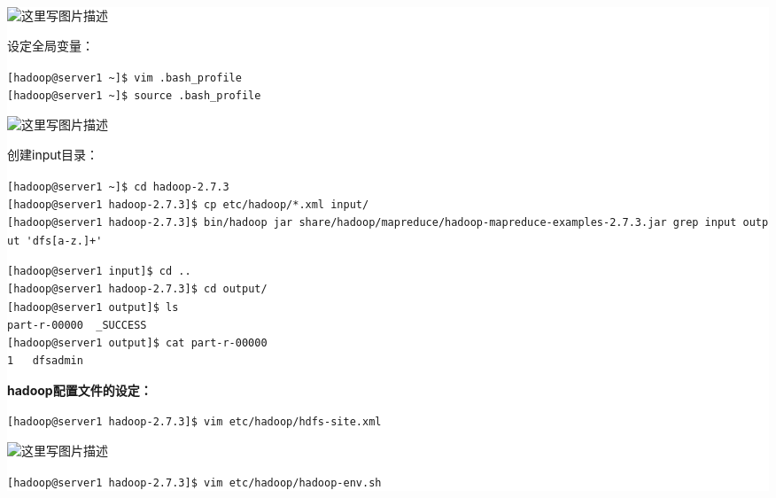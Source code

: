 <p><img src="https://img-blog.csdn.net/20180826151744690?watermark/2/text/aHR0cHM6Ly9ibG9nLmNzZG4ubmV0L2xldHRlcl9B/font/5a6L5L2T/fontsize/400/fill/I0JBQkFCMA==/dissolve/70" alt="这里写图片描述" title=""></p>

<p>设定全局变量：</p>



<pre class="prettyprint"><code class=" hljs ruby">[hadoop<span class="hljs-variable">@server1</span> ~]<span class="hljs-variable">$ </span>vim .bash_profile 
[hadoop<span class="hljs-variable">@server1</span> ~]<span class="hljs-variable">$ </span>source .bash_profile 
</code></pre>

<p><img src="https://img-blog.csdn.net/20180826151921901?watermark/2/text/aHR0cHM6Ly9ibG9nLmNzZG4ubmV0L2xldHRlcl9B/font/5a6L5L2T/fontsize/400/fill/I0JBQkFCMA==/dissolve/70" alt="这里写图片描述" title=""></p>

<p>创建input目录：</p>



<pre class="prettyprint"><code class=" hljs ruby">[hadoop<span class="hljs-variable">@server1</span> ~]<span class="hljs-variable">$ </span>cd hadoop-<span class="hljs-number">2.7</span>.<span class="hljs-number">3</span>
[hadoop<span class="hljs-variable">@server1</span> hadoop-<span class="hljs-number">2.7</span>.<span class="hljs-number">3</span>]<span class="hljs-variable">$ </span>cp etc/hadoop/*.xml input/
[hadoop<span class="hljs-variable">@server1</span> hadoop-<span class="hljs-number">2.7</span>.<span class="hljs-number">3</span>]<span class="hljs-variable">$ </span>bin/hadoop jar share/hadoop/mapreduce/hadoop-mapreduce-examples-<span class="hljs-number">2.7</span>.<span class="hljs-number">3</span>.jar grep input output <span class="hljs-string">'dfs[a-z.]+'</span>
</code></pre>



<pre class="prettyprint"><code class=" hljs ruby">[hadoop<span class="hljs-variable">@server1</span> input]<span class="hljs-variable">$ </span>cd ..
[hadoop<span class="hljs-variable">@server1</span> hadoop-<span class="hljs-number">2.7</span>.<span class="hljs-number">3</span>]<span class="hljs-variable">$ </span>cd output/
[hadoop<span class="hljs-variable">@server1</span> output]<span class="hljs-variable">$ </span>ls
part-r-<span class="hljs-number">00000</span>  _SUCCESS
[hadoop<span class="hljs-variable">@server1</span> output]<span class="hljs-variable">$ </span>cat part-r-<span class="hljs-number">00000</span> 
<span class="hljs-number">1</span>   dfsadmin
</code></pre>

<p><strong>hadoop配置文件的设定：</strong></p>

<pre class="prettyprint"><code class=" hljs ruby">[hadoop<span class="hljs-variable">@server1</span> hadoop-<span class="hljs-number">2.7</span>.<span class="hljs-number">3</span>]<span class="hljs-variable">$ </span>vim etc/hadoop/hdfs-site.xml 
</code></pre>

<p><img src="https://img-blog.csdn.net/2018082615394057?watermark/2/text/aHR0cHM6Ly9ibG9nLmNzZG4ubmV0L2xldHRlcl9B/font/5a6L5L2T/fontsize/400/fill/I0JBQkFCMA==/dissolve/70" alt="这里写图片描述" title=""></p>



<pre class="prettyprint"><code class=" hljs ruby">[hadoop<span class="hljs-variable">@server1</span> hadoop-<span class="hljs-number">2.7</span>.<span class="hljs-number">3</span>]<span class="hljs-variable">$ </span>vim etc/hadoop/hadoop-env.sh 
</code></pre>
